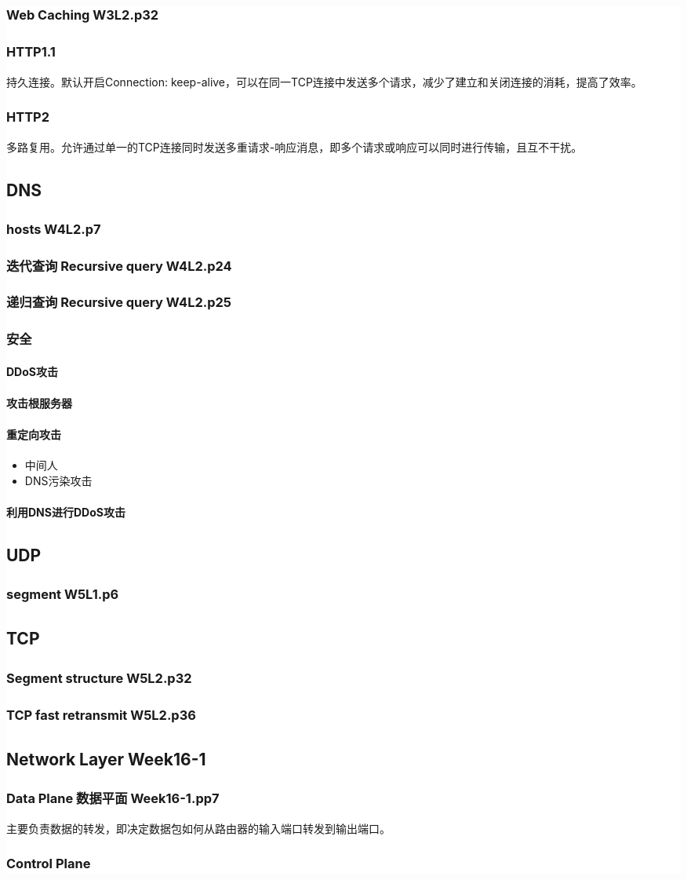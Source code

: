 ### Web Caching  W3L2.p32

### HTTP1.1

持久连接。默认开启Connection: keep-alive，可以在同一TCP连接中发送多个请求，减少了建立和关闭连接的消耗，提高了效率。

### HTTP2

多路复用。允许通过单一的TCP连接同时发送多重请求-响应消息，即多个请求或响应可以同时进行传输，且互不干扰。

## DNS

### hosts W4L2.p7

### 迭代查询 Recursive query W4L2.p24

### 递归查询 Recursive query W4L2.p25

### 安全

#### DDoS攻击

#### 攻击根服务器

#### 重定向攻击

* 中间人
* DNS污染攻击

#### 利用DNS进行DDoS攻击

## UDP

### segment W5L1.p6

## TCP

### Segment structure W5L2.p32

### TCP fast retransmit W5L2.p36

## Network Layer Week16-1

### Data Plane 数据平面 Week16-1.pp7

主要负责数据的转发，即决定数据包如何从路由器的输入端口转发到输出端口。

### Control Plane
